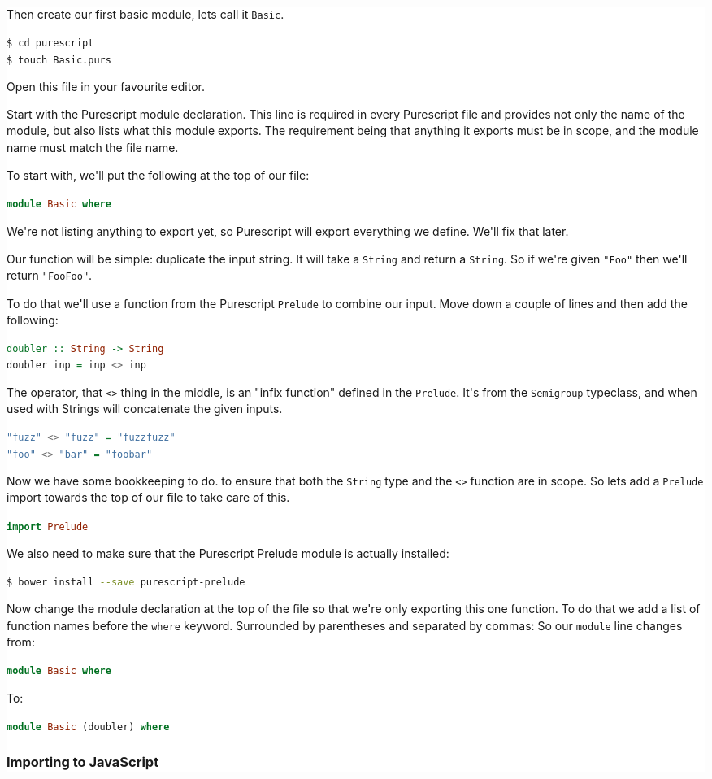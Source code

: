 Then create our first basic module, lets call it ``Basic``.
```bash
$ cd purescript
$ touch Basic.purs
```
Open this file in your favourite editor. 

Start with the Purescript module declaration. This line is required in every Purescript file and provides not only the name of the module, but also lists what this module exports. The requirement being that anything it exports must be in scope, and the module name must match the file name.

To start with, we'll put the following at the top of our file:
```haskell
module Basic where
```
We're not listing anything to export yet, so Purescript will export everything we define. We'll fix that later.

Our function will be simple: duplicate the input string. It will take a ``String`` and return a ``String``. So if we're given ``"Foo"`` then we'll return ``"FooFoo"``.

To do that we'll use a function from the Purescript ``Prelude`` to combine our input. Move down a couple of lines and then add the following:
```haskell
doubler :: String -> String
doubler inp = inp <> inp
```
The operator, that ``<>`` thing in the middle, is an ["infix function"](https://github.com/purescript/documentation/blob/master/language/Syntax.md#binary-operators) defined in the ``Prelude``. It's from the ``Semigroup`` typeclass, and when used with Strings will concatenate the given inputs.
```haskell
"fuzz" <> "fuzz" = "fuzzfuzz"
"foo" <> "bar" = "foobar"
```
Now we have some bookkeeping to do. to ensure that both the ``String`` type and the ``<>`` function are in scope. So lets add a ``Prelude`` import towards the top of our file to take care of this.
```haskell
import Prelude
```
We also need to make sure that the Purescript Prelude module is actually installed:
```bash
$ bower install --save purescript-prelude
```
Now change the module declaration at the top of the file so that we're only exporting this one function. To do that we add a list of function names before the ``where`` keyword. Surrounded by parentheses and separated by commas: So our ``module`` line changes from:
```haskell
module Basic where
```
To:
```haskell
module Basic (doubler) where
```

### Importing to JavaScript
